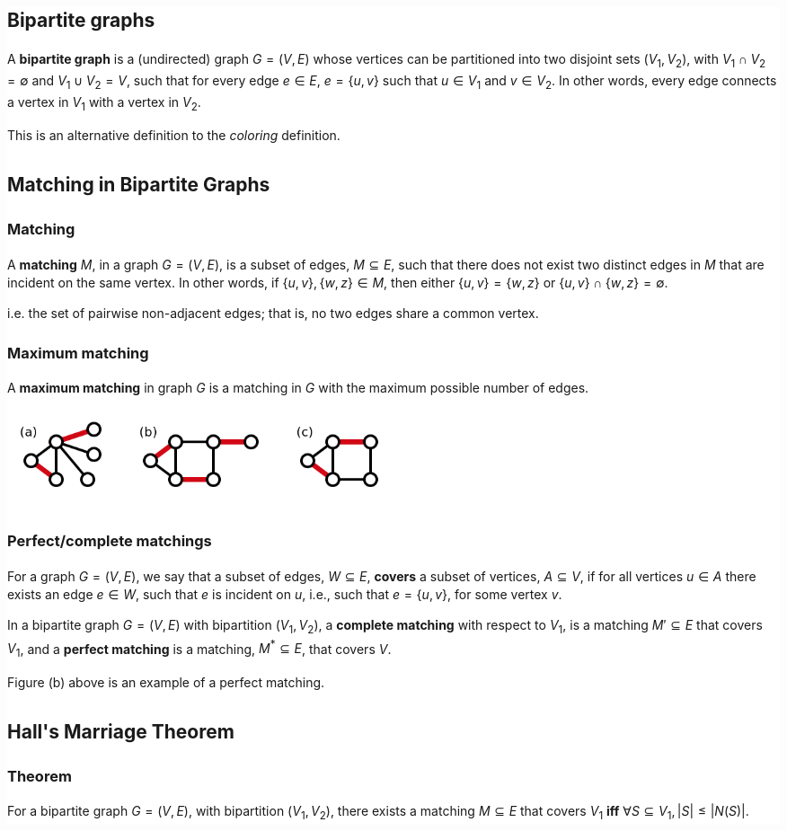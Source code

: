 ## Bipartite graphs

A **bipartite graph** is a (undirected) graph $G=(V,E)$ whose vertices can be partitioned into two disjoint sets $(V_1,V_2)$, with $V_1 \cap V_2 = \emptyset$ and $V_1 \cup V_2 = V$, such that for every edge $e \in E$, $e=\{u,v\}$ such that $u \in V_1$ and $v \in V_2$. In other words, every edge connects a vertex in $V_1$ with a vertex in $V_2$.

This is an alternative definition to the *coloring* definition.

## Matching in Bipartite Graphs

### Matching

A **matching** $M$, in a graph $G=(V,E)$, is a subset of edges, $M \subseteq E$, such that there does not exist two distinct edges in $M$ that are incident on the same vertex. In other words, if $\{u,v\},\{w,z\}\in M$, then either $\{u,v\}=\{w,z\}$ or $\{u,v\}\cap\{w,z\}=\emptyset$.

i.e. the set of pairwise non-adjacent edges; that is, no two edges share a common vertex.

### Maximum matching

A **maximum matching** in graph $G$ is a matching in $G$ with the maximum possible number of edges.

<img src="./assets/img6.png" style="zoom:70%">

### Perfect/complete matchings

For a graph $G=(V,E)$, we say that a subset of edges, $W \subseteq E$, **covers** a subset of vertices, $A \subseteq V$, if for all vertices $u \in A$ there exists an edge $e \in W$, such that $e$ is incident on $u$, i.e., such that $e=\{u,v\}$, for some vertex $v$.

In a bipartite graph $G=(V,E)$ with bipartition $(V_1,V_2)$, a **complete matching** with respect to $V_1$, is a matching $M' \subseteq E$ that covers $V_1$, and a **perfect matching** is a matching, $M^* \subseteq E$, that covers $V$.

Figure (b) above is an example of a perfect matching.

## Hall's Marriage Theorem

### Theorem

For a bipartite graph $G=(V,E)$, with bipartition $(V_1,V_2)$, there exists a matching $M \subseteq E$ that covers $V_1$ **iff** $\forall S \subseteq V_1, |S| \leq |N(S)|$.
